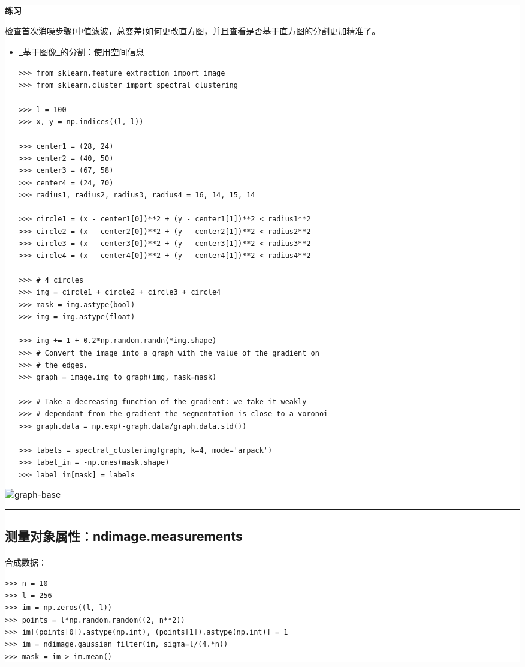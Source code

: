 **练习**

检查首次消噪步骤(中值滤波，总变差)如何更改直方图，并且查看是否基于直方图的分割更加精准了。

- _基于图像_的分割：使用空间信息

      >>> from sklearn.feature_extraction import image
      >>> from sklearn.cluster import spectral_clustering
      
      >>> l = 100
      >>> x, y = np.indices((l, l))
      
      >>> center1 = (28, 24)
      >>> center2 = (40, 50)
      >>> center3 = (67, 58)
      >>> center4 = (24, 70)
      >>> radius1, radius2, radius3, radius4 = 16, 14, 15, 14
      
      >>> circle1 = (x - center1[0])**2 + (y - center1[1])**2 < radius1**2
      >>> circle2 = (x - center2[0])**2 + (y - center2[1])**2 < radius2**2
      >>> circle3 = (x - center3[0])**2 + (y - center3[1])**2 < radius3**2
      >>> circle4 = (x - center4[0])**2 + (y - center4[1])**2 < radius4**2
      
      >>> # 4 circles
      >>> img = circle1 + circle2 + circle3 + circle4
      >>> mask = img.astype(bool)
      >>> img = img.astype(float)
      
      >>> img += 1 + 0.2*np.random.randn(*img.shape)
      >>> # Convert the image into a graph with the value of the gradient on
      >>> # the edges.
      >>> graph = image.img_to_graph(img, mask=mask)
      
      >>> # Take a decreasing function of the gradient: we take it weakly
      >>> # dependant from the gradient the segmentation is close to a voronoi
      >>> graph.data = np.exp(-graph.data/graph.data.std())
      
      >>> labels = spectral_clustering(graph, k=4, mode='arpack')
      >>> label_im = -np.ones(mask.shape)
      >>> label_im[mask] = labels

![graph-base](http://scipy-lectures.github.com/_images/image_spectral_clustering.png)

---

## 测量对象属性：ndimage.measurements

合成数据：

    >>> n = 10
    >>> l = 256
    >>> im = np.zeros((l, l))
    >>> points = l*np.random.random((2, n**2))
    >>> im[(points[0]).astype(np.int), (points[1]).astype(np.int)] = 1
    >>> im = ndimage.gaussian_filter(im, sigma=l/(4.*n))
    >>> mask = im > im.mean()
